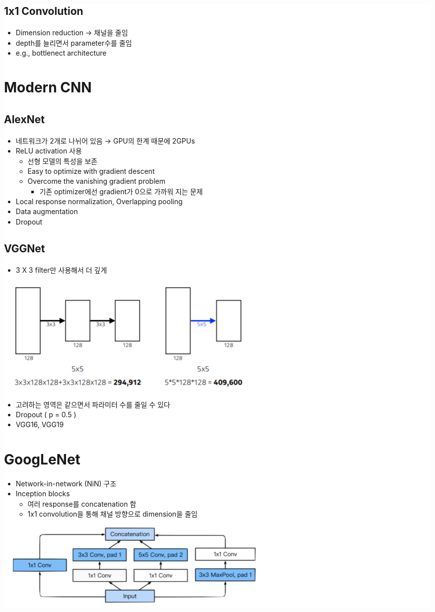 ## 1x1 Convolution

- Dimension reduction → 채널을 줄임
- depth를 늘리면서 parameter수를 줄임
- e.g., bottlenect architecture

# Modern CNN

## AlexNet

- 네트워크가 2개로 나뉘어 있음 → GPU의 한계 때문에 2GPUs
- ReLU activation 사용
    - 선형 모델의 특성을 보존
    - Easy to optimize with gradient descent
    - Overcome the vanishing gradient problem
        - 기존 optimizer에선 gradient가 0으로 가까워 지는 문제
- Local response normalization, Overlapping pooling
- Data augmentation
- Dropout

## VGGNet

- 3 X 3 filter만 사용해서 더 깊게

![Day%2013%20Convolution%20Neural%20Network%202543bd5dd9264948a9a471d16b8e6fc3/Untitled%202.png](Day%2013%20Convolution%20Neural%20Network%202543bd5dd9264948a9a471d16b8e6fc3/Untitled%202.png)

- 고려하는 영역은 같으면서 파라미터 수를 줄일 수 있다
- Dropout ( p = 0.5 )
- VGG16, VGG19

# GoogLeNet

- Network-in-network (NiN) 구조
- Inception blocks
    - 여러 response를 concatenation 함
    - 1x1 convolution을 통해 채널 방향으로 dimension을 줄임

![Day%2013%20Convolution%20Neural%20Network%202543bd5dd9264948a9a471d16b8e6fc3/Untitled%203.png](Day%2013%20Convolution%20Neural%20Network%202543bd5dd9264948a9a471d16b8e6fc3/Untitled%203.png)
